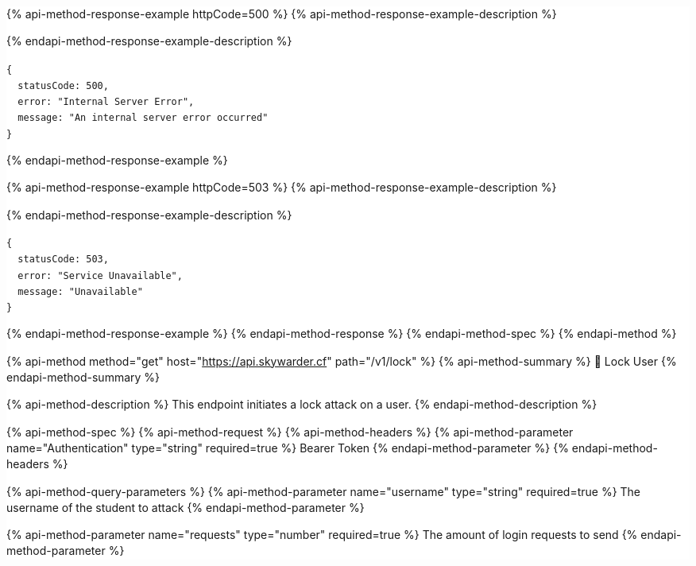 {% api-method-response-example httpCode=500 %}
{% api-method-response-example-description %}

{% endapi-method-response-example-description %}

```
{
  statusCode: 500,
  error: "Internal Server Error",
  message: "An internal server error occurred"
}
```
{% endapi-method-response-example %}

{% api-method-response-example httpCode=503 %}
{% api-method-response-example-description %}

{% endapi-method-response-example-description %}

```
{
  statusCode: 503,
  error: "Service Unavailable",
  message: "Unavailable"
}
```
{% endapi-method-response-example %}
{% endapi-method-response %}
{% endapi-method-spec %}
{% endapi-method %}

{% api-method method="get" host="https://api.skywarder.cf" path="/v1/lock" %}
{% api-method-summary %}
🔑 Lock User
{% endapi-method-summary %}

{% api-method-description %}
This endpoint initiates a lock attack on a user.
{% endapi-method-description %}

{% api-method-spec %}
{% api-method-request %}
{% api-method-headers %}
{% api-method-parameter name="Authentication" type="string" required=true %}
Bearer Token
{% endapi-method-parameter %}
{% endapi-method-headers %}

{% api-method-query-parameters %}
{% api-method-parameter name="username" type="string" required=true %}
The username of the student to attack
{% endapi-method-parameter %}

{% api-method-parameter name="requests" type="number" required=true %}
The amount of login requests to send
{% endapi-method-parameter %}
